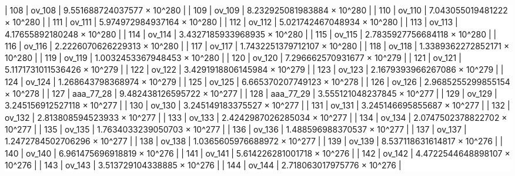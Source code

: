 | 108 | ov_108 | 9.551688724037577 × 10^280 |
| 109 | ov_109 | 8.232925081983884 × 10^280 |
| 110 | ov_110 | 7.043055019481222 × 10^280 |
| 111 | ov_111 | 5.974972984937164 × 10^280 |
| 112 | ov_112 | 5.021742467048934 × 10^280 |
| 113 | ov_113 | 4.17655892180248 × 10^280 |
| 114 | ov_114 | 3.4327185933968935 × 10^280 |
| 115 | ov_115 | 2.7835927756684118 × 10^280 |
| 116 | ov_116 | 2.2226070626229313 × 10^280 |
| 117 | ov_117 | 1.7432251379712107 × 10^280 |
| 118 | ov_118 | 1.3389362272852171 × 10^280 |
| 119 | ov_119 | 1.0032453367948453 × 10^280 |
| 120 | ov_120 | 7.296662570931677 × 10^279 |
| 121 | ov_121 | 5.1171731011536426 × 10^279 |
| 122 | ov_122 | 3.4291918806145984 × 10^279 |
| 123 | ov_123 | 2.1679393966267086 × 10^279 |
| 124 | ov_124 | 1.268643798368974 × 10^279 |
| 125 | ov_125 | 6.665370207749123 × 10^278 |
| 126 | ov_126 | 2.9685255299855154 × 10^278 |
| 127 | aaa_77_28 | 9.482438126595722 × 10^277 |
| 128 | aaa_77_29 | 3.555121048237845 × 10^277 |
| 129 | ov_129 | 3.245156912527118 × 10^277 |
| 130 | ov_130 | 3.245149183375527 × 10^277 |
| 131 | ov_131 | 3.245146695855687 × 10^277 |
| 132 | ov_132 | 2.813808594523933 × 10^277 |
| 133 | ov_133 | 2.4242987026285034 × 10^277 |
| 134 | ov_134 | 2.0747502378822702 × 10^277 |
| 135 | ov_135 | 1.7634033239050703 × 10^277 |
| 136 | ov_136 | 1.488596988370537 × 10^277 |
| 137 | ov_137 | 1.2472784502706296 × 10^277 |
| 138 | ov_138 | 1.0365605976688972 × 10^277 |
| 139 | ov_139 | 8.537118631614817 × 10^276 |
| 140 | ov_140 | 6.961475696918819 × 10^276 |
| 141 | ov_141 | 5.614226281001718 × 10^276 |
| 142 | ov_142 | 4.4722544648898107 × 10^276 |
| 143 | ov_143 | 3.513729104338885 × 10^276 |
| 144 | ov_144 | 2.718063017975776 × 10^276 |